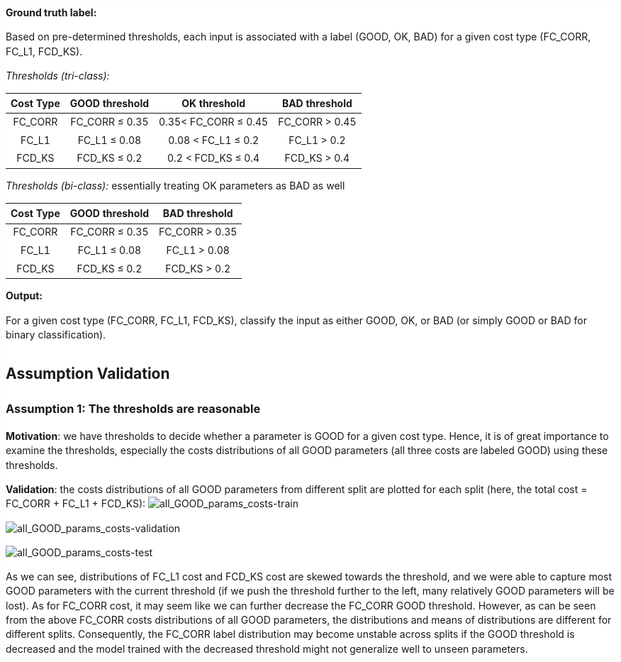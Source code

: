**Ground truth label:**

Based on pre-determined thresholds, each input is associated with a label (GOOD, OK, BAD) for a given cost type (FC_CORR, FC_L1, FCD_KS).

*Thresholds (tri-class):*

| Cost Type | GOOD threshold |     OK threshold     | BAD threshold |
| :-------: | :-------------: | :-------------------: | :------------: |
|  FC_CORR  | FC_CORR ≤ 0.35 | 0.35< FC_CORR ≤ 0.45 | FC_CORR > 0.45 |
|   FC_L1   |  FC_L1 ≤ 0.08  |  0.08 < FC_L1 ≤ 0.2  |  FC_L1 > 0.2  |
|  FCD_KS  |  FCD_KS ≤ 0.2  |  0.2 < FCD_KS ≤ 0.4  |  FCD_KS > 0.4  |

*Thresholds (bi-class):* essentially treating OK parameters as BAD as well

| Cost Type | GOOD threshold | BAD threshold |
| :-------: | :-------------: | :------------: |
|  FC_CORR  | FC_CORR ≤ 0.35 | FC_CORR > 0.35 |
|   FC_L1   |  FC_L1 ≤ 0.08  |  FC_L1 > 0.08  |
|  FCD_KS  |  FCD_KS ≤ 0.2  |  FCD_KS > 0.2  |

**Output:**

For a given cost type (FC_CORR, FC_L1, FCD_KS), classify the input as either GOOD, OK, or BAD (or simply GOOD or BAD for binary classification).

## Assumption Validation

### Assumption 1: The thresholds are reasonable

**Motivation**: we have thresholds to decide whether a parameter is GOOD for a given cost type. Hence, it is of great importance to examine the thresholds, especially the costs distributions of all GOOD parameters (all three costs are labeled GOOD) using these thresholds.

**Validation**: the costs distributions of all GOOD parameters from different split are plotted for each split (here, the total cost = FC_CORR + FC_L1 + FCD_KS):
![all_GOOD_params_costs-train](https://user-images.githubusercontent.com/61874388/171319909-0a952d68-d940-488f-bf67-e9882f5827e1.png)

![all_GOOD_params_costs-validation](https://user-images.githubusercontent.com/61874388/171319912-cdba3f3b-2553-4182-84d2-3c4ee79d382f.png)

![all_GOOD_params_costs-test](https://user-images.githubusercontent.com/61874388/171319916-6ebbd4c4-2c68-4427-852d-578b2075e0f8.png)

As we can see, distributions of FC_L1 cost and FCD_KS cost are skewed towards the threshold, and we were able to capture most GOOD parameters with the current threshold (if we push the threshold further to the left, many relatively GOOD parameters will be lost). As for FC_CORR cost, it may seem like we can further decrease the FC_CORR GOOD threshold. However, as can be seen from the above FC_CORR costs distributions of all GOOD parameters, the distributions and means of distributions are different for different splits. Consequently, the FC_CORR label distribution may become unstable across splits if the GOOD threshold is decreased and the model trained with the decreased threshold might not generalize well to unseen parameters.
